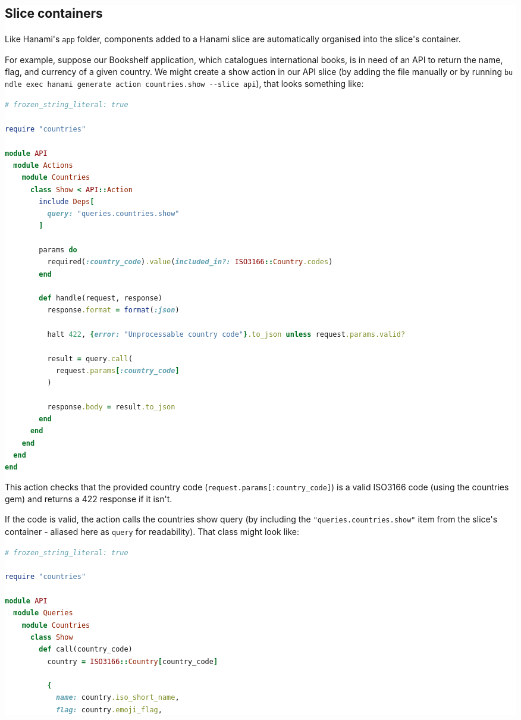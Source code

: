 ## Slice containers

Like Hanami's `app` folder, components added to a Hanami slice are automatically organised into the slice's container.

For example, suppose our Bookshelf application, which catalogues international books, is in need of an API to return the name, flag, and currency of a given country. We might create a show action in our API slice (by adding the file manually or by running `bundle exec hanami generate action countries.show --slice api`), that looks something like:

```ruby title="slices/api/actions/countries/show.rb"
# frozen_string_literal: true

require "countries"

module API
  module Actions
    module Countries
      class Show < API::Action
        include Deps[
          query: "queries.countries.show"
        ]

        params do
          required(:country_code).value(included_in?: ISO3166::Country.codes)
        end

        def handle(request, response)
          response.format = format(:json)

          halt 422, {error: "Unprocessable country code"}.to_json unless request.params.valid?

          result = query.call(
            request.params[:country_code]
          )

          response.body = result.to_json
        end
      end
    end
  end
end
```

This action checks that the provided country code (`request.params[:country_code]`) is a valid ISO3166 code (using the countries gem) and returns a 422 response if it isn't.

If the code is valid, the action calls the countries show query (by including the `"queries.countries.show"` item from the slice's container - aliased here as `query` for readability). That class might look like:

```ruby title="slices/api/queries/countries/show.rb"
# frozen_string_literal: true

require "countries"

module API
  module Queries
    module Countries
      class Show
        def call(country_code)
          country = ISO3166::Country[country_code]

          {
            name: country.iso_short_name,
            flag: country.emoji_flag,
```